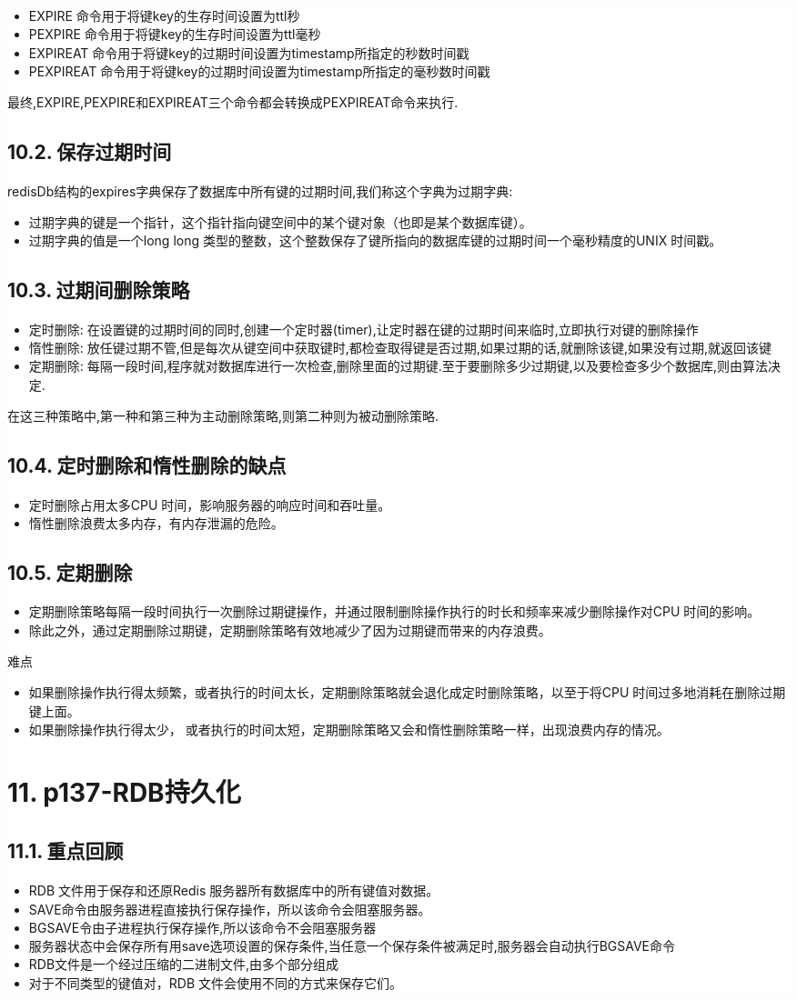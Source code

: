   * EXPIRE <key> <ttl> 命令用于将键key的生存时间设置为ttl秒
  * PEXPIRE <key> <ttl> 命令用于将键key的生存时间设置为ttl毫秒
  * EXPIREAT <key> <timestamp> 命令用于将键key的过期时间设置为timestamp所指定的秒数时间戳
  * PEXPIREAT <key> <timestamp> 命令用于将键key的过期时间设置为timestamp所指定的毫秒数时间戳

最终,EXPIRE,PEXPIRE和EXPIREAT三个命令都会转换成PEXPIREAT命令来执行.


<a id="markdown-102-保存过期时间" name="102-保存过期时间"></a>
## 10.2. 保存过期时间
redisDb结构的expires字典保存了数据库中所有键的过期时间,我们称这个字典为过期字典:

  * 过期字典的键是一个指针，这个指针指向键空间中的某个键对象（也即是某个数据库键）。
  * 过期字典的值是一个long long 类型的整数，这个整数保存了键所指向的数据库键的过期时间一个毫秒精度的UNIX 时间戳。

<a id="markdown-103-过期间删除策略" name="103-过期间删除策略"></a>
## 10.3. 过期间删除策略

  * 定时删除: 在设置键的过期时间的同时,创建一个定时器(timer),让定时器在键的过期时间来临时,立即执行对键的删除操作
  * 惰性删除: 放任键过期不管,但是每次从键空间中获取键时,都检查取得键是否过期,如果过期的话,就删除该键,如果没有过期,就返回该键
  * 定期删除: 每隔一段时间,程序就对数据库进行一次检查,删除里面的过期键.至于要删除多少过期键,以及要检查多少个数据库,则由算法决定.

在这三种策略中,第一种和第三种为主动删除策略,则第二种则为被动删除策略.

<a id="markdown-104-定时删除和惰性删除的缺点" name="104-定时删除和惰性删除的缺点"></a>
## 10.4. 定时删除和惰性删除的缺点

  * 定时删除占用太多CPU 时间，影响服务器的响应时间和吞吐量。
  * 惰性删除浪费太多内存，有内存泄漏的危险。

<a id="markdown-105-定期删除" name="105-定期删除"></a>
## 10.5. 定期删除

  * 定期删除策略每隔一段时间执行一次删除过期键操作，并通过限制删除操作执行的时长和频率来减少删除操作对CPU 时间的影响。
  * 除此之外，通过定期删除过期键，定期删除策略有效地减少了因为过期键而带来的内存浪费。

难点  

  * 如果删除操作执行得太频繁，或者执行的时间太长，定期删除策略就会退化成定时删除策略，以至于将CPU 时间过多地消耗在删除过期键上面。
  * 如果删除操作执行得太少， 或者执行的时间太短，定期删除策略又会和惰性删除策略一样，出现浪费内存的情况。


<a id="markdown-11-p137-rdb持久化" name="11-p137-rdb持久化"></a>
# 11. p137-RDB持久化

<a id="markdown-111-重点回顾" name="111-重点回顾"></a>
## 11.1. 重点回顾

  * RDB 文件用于保存和还原Redis 服务器所有数据库中的所有键值对数据。
  * SAVE命令由服务器进程直接执行保存操作，所以该命令会阻塞服务器。
  * BGSAVE令由子进程执行保存操作,所以该命令不会阻塞服务器
  * 服务器状态中会保存所有用save选项设置的保存条件,当任意一个保存条件被满足时,服务器会自动执行BGSAVE命令
  * RDB文件是一个经过压缩的二进制文件,由多个部分组成
  * 对于不同类型的键值对，RDB 文件会使用不同的方式来保存它们。

